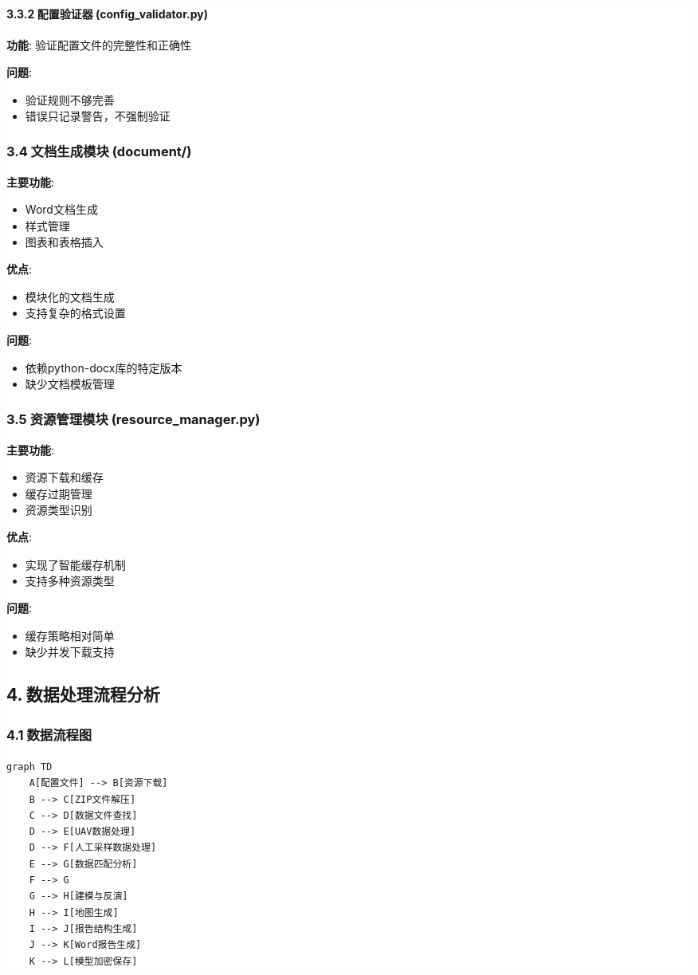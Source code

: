 #### 3.3.2 配置验证器 (config_validator.py)
**功能**: 验证配置文件的完整性和正确性

**问题**:
- 验证规则不够完善
- 错误只记录警告，不强制验证

### 3.4 文档生成模块 (document/)

**主要功能**:
- Word文档生成
- 样式管理
- 图表和表格插入

**优点**:
- 模块化的文档生成
- 支持复杂的格式设置

**问题**:
- 依赖python-docx库的特定版本
- 缺少文档模板管理

### 3.5 资源管理模块 (resource_manager.py)

**主要功能**:
- 资源下载和缓存
- 缓存过期管理
- 资源类型识别

**优点**:
- 实现了智能缓存机制
- 支持多种资源类型

**问题**:
- 缓存策略相对简单
- 缺少并发下载支持

## 4. 数据处理流程分析

### 4.1 数据流程图

```mermaid
graph TD
    A[配置文件] --> B[资源下载]
    B --> C[ZIP文件解压]
    C --> D[数据文件查找]
    D --> E[UAV数据处理]
    D --> F[人工采样数据处理]
    E --> G[数据匹配分析]
    F --> G
    G --> H[建模与反演]
    H --> I[地图生成]
    I --> J[报告结构生成]
    J --> K[Word报告生成]
    K --> L[模型加密保存]
```
